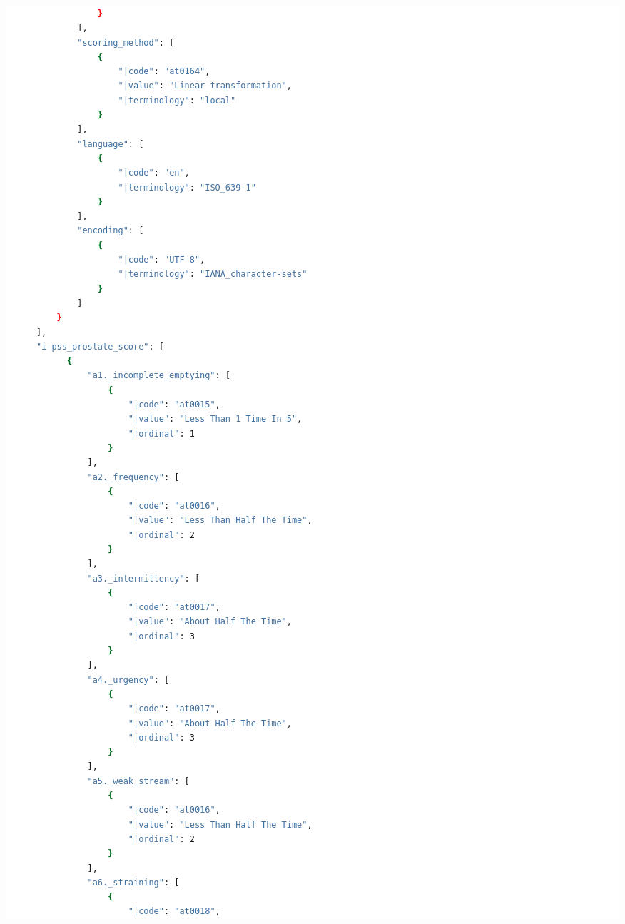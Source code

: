   ```bash
                    }
                ],
                "scoring_method": [
                    {
                        "|code": "at0164",
                        "|value": "Linear transformation",
                        "|terminology": "local"
                    }
                ],
                "language": [
                    {
                        "|code": "en",
                        "|terminology": "ISO_639-1"
                    }
                ],
                "encoding": [
                    {
                        "|code": "UTF-8",
                        "|terminology": "IANA_character-sets"
                    }
                ]
            }
        ],
        "i-pss_prostate_score": [
              {
                  "a1._incomplete_emptying": [
                      {
                          "|code": "at0015",
                          "|value": "Less Than 1 Time In 5",
                          "|ordinal": 1
                      }
                  ],
                  "a2._frequency": [
                      {
                          "|code": "at0016",
                          "|value": "Less Than Half The Time",
                          "|ordinal": 2
                      }
                  ],
                  "a3._intermittency": [
                      {
                          "|code": "at0017",
                          "|value": "About Half The Time",
                          "|ordinal": 3
                      }
                  ],
                  "a4._urgency": [
                      {
                          "|code": "at0017",
                          "|value": "About Half The Time",
                          "|ordinal": 3
                      }
                  ],
                  "a5._weak_stream": [
                      {
                          "|code": "at0016",
                          "|value": "Less Than Half The Time",
                          "|ordinal": 2
                      }
                  ],
                  "a6._straining": [
                      {
                          "|code": "at0018",
  ```